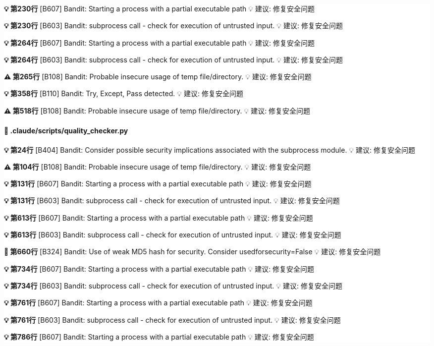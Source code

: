 **💡 第230行** [B607] Bandit: Starting a process with a partial executable path
  💡 建议: 修复安全问题

**💡 第230行** [B603] Bandit: subprocess call - check for execution of untrusted input.
  💡 建议: 修复安全问题

**💡 第264行** [B607] Bandit: Starting a process with a partial executable path
  💡 建议: 修复安全问题

**💡 第264行** [B603] Bandit: subprocess call - check for execution of untrusted input.
  💡 建议: 修复安全问题

**⚠️ 第265行** [B108] Bandit: Probable insecure usage of temp file/directory.
  💡 建议: 修复安全问题

**💡 第358行** [B110] Bandit: Try, Except, Pass detected.
  💡 建议: 修复安全问题

**⚠️ 第518行** [B108] Bandit: Probable insecure usage of temp file/directory.
  💡 建议: 修复安全问题

#### 📄 .claude/scripts/quality_checker.py

**💡 第24行** [B404] Bandit: Consider possible security implications associated with the subprocess module.
  💡 建议: 修复安全问题

**⚠️ 第104行** [B108] Bandit: Probable insecure usage of temp file/directory.
  💡 建议: 修复安全问题

**💡 第131行** [B607] Bandit: Starting a process with a partial executable path
  💡 建议: 修复安全问题

**💡 第131行** [B603] Bandit: subprocess call - check for execution of untrusted input.
  💡 建议: 修复安全问题

**💡 第613行** [B607] Bandit: Starting a process with a partial executable path
  💡 建议: 修复安全问题

**💡 第613行** [B603] Bandit: subprocess call - check for execution of untrusted input.
  💡 建议: 修复安全问题

**🚨 第660行** [B324] Bandit: Use of weak MD5 hash for security. Consider usedforsecurity=False
  💡 建议: 修复安全问题

**💡 第734行** [B607] Bandit: Starting a process with a partial executable path
  💡 建议: 修复安全问题

**💡 第734行** [B603] Bandit: subprocess call - check for execution of untrusted input.
  💡 建议: 修复安全问题

**💡 第761行** [B607] Bandit: Starting a process with a partial executable path
  💡 建议: 修复安全问题

**💡 第761行** [B603] Bandit: subprocess call - check for execution of untrusted input.
  💡 建议: 修复安全问题

**💡 第786行** [B607] Bandit: Starting a process with a partial executable path
  💡 建议: 修复安全问题
